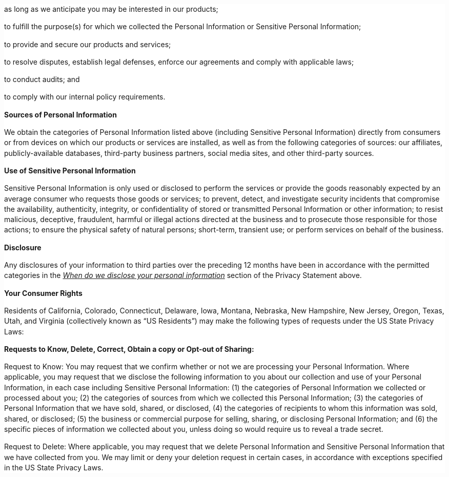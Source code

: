 as long as we anticipate you may be interested in our products;

to fulfill the purpose(s) for which we collected the Personal Information or Sensitive Personal Information;

to provide and secure our products and services;

to resolve disputes, establish legal defenses, enforce our agreements and comply with applicable laws;

to conduct audits; and

to comply with our internal policy requirements.

**Sources of Personal Information**

We obtain the categories of Personal Information listed above (including Sensitive Personal Information) directly from consumers or from devices on which our products or services are installed, as well as from the following categories of sources: our affiliates, publicly-available databases, third-party business partners, social media sites, and other third-party sources.

**Use of Sensitive Personal Information**

Sensitive Personal Information is only used or disclosed to perform the services or provide the goods reasonably expected by an average consumer who requests those goods or services; to prevent, detect, and investigate security incidents that compromise the availability, authenticity, integrity, or confidentiality of stored or transmitted Personal Information or other information; to resist malicious, deceptive, fraudulent, harmful or illegal actions directed at the business and to prosecute those responsible for those actions; to ensure the physical safety of natural persons; short-term, transient use; or perform services on behalf of the business.

**Disclosure**

Any disclosures of your information to third parties over the preceding 12 months have been in accordance with the permitted categories in the [_When do we disclose your personal information_](https://www.palantir.com/privacy-and-security#when-do-we-share-your-personal-data) section of the Privacy Statement above.

**Your Consumer Rights**

Residents of California, Colorado, Connecticut, Delaware, Iowa, Montana, Nebraska, New Hampshire, New Jersey, Oregon, Texas, Utah, and Virginia (collectively known as “US Residents”) may make the following types of requests under the US State Privacy Laws:

**Requests to Know, Delete, Correct, Obtain a copy or Opt-out of Sharing:**

Request to Know: You may request that we confirm whether or not we are processing your Personal Information. Where applicable, you may request that we disclose the following information to you about our collection and use of your Personal Information, in each case including Sensitive Personal Information: (1) the categories of Personal Information we collected or processed about you; (2) the categories of sources from which we collected this Personal Information; (3) the categories of Personal Information that we have sold, shared, or disclosed, (4) the categories of recipients to whom this information was sold, shared, or disclosed; (5) the business or commercial purpose for selling, sharing, or disclosing Personal Information; and (6) the specific pieces of information we collected about you, unless doing so would require us to reveal a trade secret.

Request to Delete: Where applicable, you may request that we delete Personal Information and Sensitive Personal Information that we have collected from you. We may limit or deny your deletion request in certain cases, in accordance with exceptions specified in the US State Privacy Laws.
